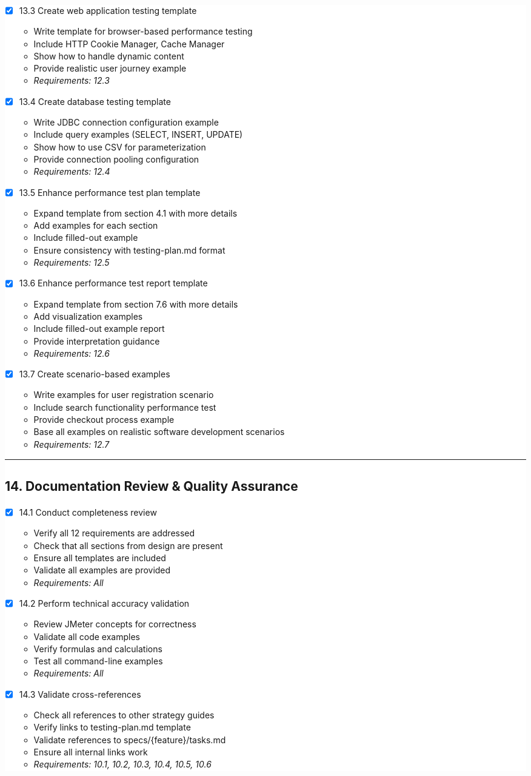 - [x] 13.3 Create web application testing template
  - Write template for browser-based performance testing
  - Include HTTP Cookie Manager, Cache Manager
  - Show how to handle dynamic content
  - Provide realistic user journey example
  - _Requirements: 12.3_

- [x] 13.4 Create database testing template
  - Write JDBC connection configuration example
  - Include query examples (SELECT, INSERT, UPDATE)
  - Show how to use CSV for parameterization
  - Provide connection pooling configuration
  - _Requirements: 12.4_

- [x] 13.5 Enhance performance test plan template
  - Expand template from section 4.1 with more details
  - Add examples for each section
  - Include filled-out example
  - Ensure consistency with testing-plan.md format
  - _Requirements: 12.5_

- [x] 13.6 Enhance performance test report template
  - Expand template from section 7.6 with more details
  - Add visualization examples
  - Include filled-out example report
  - Provide interpretation guidance
  - _Requirements: 12.6_

- [x] 13.7 Create scenario-based examples
  - Write examples for user registration scenario
  - Include search functionality performance test
  - Provide checkout process example
  - Base all examples on realistic software development scenarios
  - _Requirements: 12.7_

---

## 14. Documentation Review & Quality Assurance

- [x] 14.1 Conduct completeness review
  - Verify all 12 requirements are addressed
  - Check that all sections from design are present
  - Ensure all templates are included
  - Validate all examples are provided
  - _Requirements: All_

- [x] 14.2 Perform technical accuracy validation
  - Review JMeter concepts for correctness
  - Validate all code examples
  - Verify formulas and calculations
  - Test all command-line examples
  - _Requirements: All_

- [x] 14.3 Validate cross-references
  - Check all references to other strategy guides
  - Verify links to testing-plan.md template
  - Validate references to specs/{feature}/tasks.md
  - Ensure all internal links work
  - _Requirements: 10.1, 10.2, 10.3, 10.4, 10.5, 10.6_
